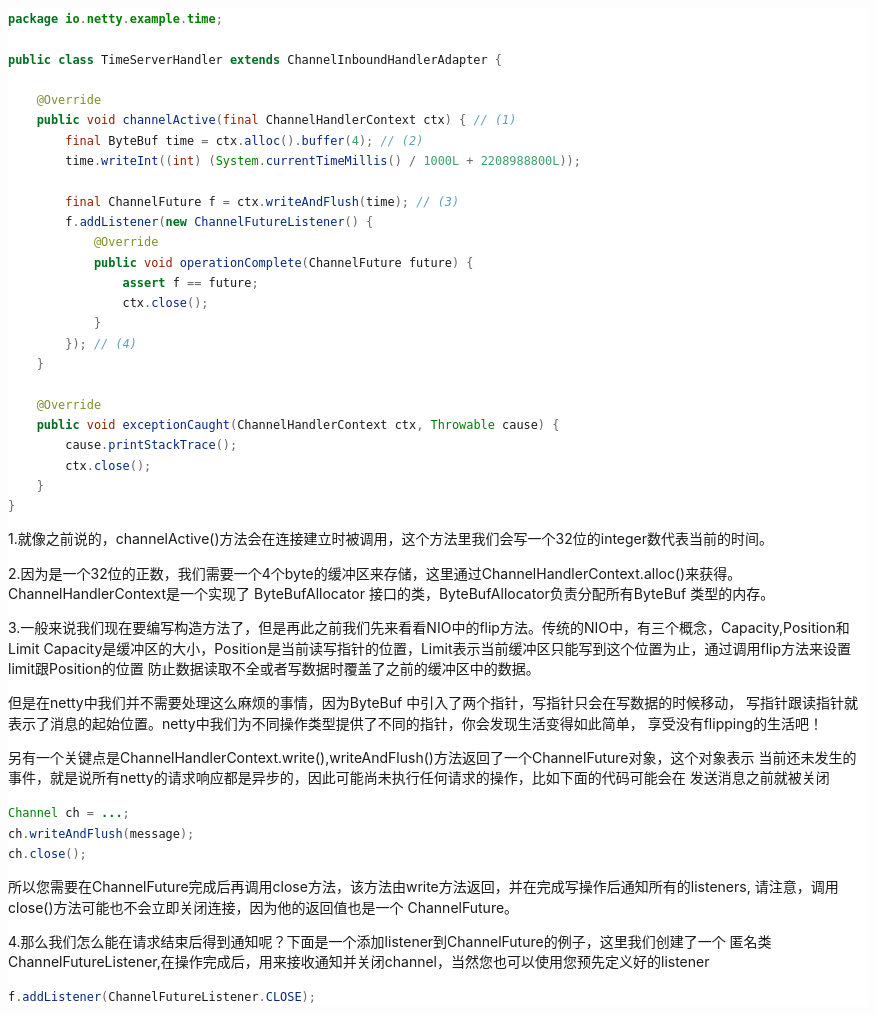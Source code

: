 ```java
package io.netty.example.time;

public class TimeServerHandler extends ChannelInboundHandlerAdapter {

    @Override
    public void channelActive(final ChannelHandlerContext ctx) { // (1)
        final ByteBuf time = ctx.alloc().buffer(4); // (2)
        time.writeInt((int) (System.currentTimeMillis() / 1000L + 2208988800L));
        
        final ChannelFuture f = ctx.writeAndFlush(time); // (3)
        f.addListener(new ChannelFutureListener() {
            @Override
            public void operationComplete(ChannelFuture future) {
                assert f == future;
                ctx.close();
            }
        }); // (4)
    }
    
    @Override
    public void exceptionCaught(ChannelHandlerContext ctx, Throwable cause) {
        cause.printStackTrace();
        ctx.close();
    }
}
```

1.就像之前说的，channelActive()方法会在连接建立时被调用，这个方法里我们会写一个32位的integer数代表当前的时间。

2.因为是一个32位的正数，我们需要一个4个byte的缓冲区来存储，这里通过ChannelHandlerContext.alloc()来获得。
ChannelHandlerContext是一个实现了 ByteBufAllocator 接口的类，ByteBufAllocator负责分配所有ByteBuf 类型的内存。

3.一般来说我们现在要编写构造方法了，但是再此之前我们先来看看NIO中的flip方法。传统的NIO中，有三个概念，Capacity,Position和Limit
Capacity是缓冲区的大小，Position是当前读写指针的位置，Limit表示当前缓冲区只能写到这个位置为止，通过调用flip方法来设置limit跟Position的位置
防止数据读取不全或者写数据时覆盖了之前的缓冲区中的数据。

但是在netty中我们并不需要处理这么麻烦的事情，因为ByteBuf 中引入了两个指针，写指针只会在写数据的时候移动，
写指针跟读指针就表示了消息的起始位置。netty中我们为不同操作类型提供了不同的指针，你会发现生活变得如此简单，
享受没有flipping的生活吧！

另有一个关键点是ChannelHandlerContext.write(),writeAndFlush()方法返回了一个ChannelFuture对象，这个对象表示
当前还未发生的事件，就是说所有netty的请求响应都是异步的，因此可能尚未执行任何请求的操作，比如下面的代码可能会在
发送消息之前就被关闭

```java
Channel ch = ...;
ch.writeAndFlush(message);
ch.close();
```
所以您需要在ChannelFuture完成后再调用close方法，该方法由write方法返回，并在完成写操作后通知所有的listeners,
请注意，调用close()方法可能也不会立即关闭连接，因为他的返回值也是一个 ChannelFuture。

4.那么我们怎么能在请求结束后得到通知呢？下面是一个添加listener到ChannelFuture的例子，这里我们创建了一个
匿名类 ChannelFutureListener,在操作完成后，用来接收通知并关闭channel，当然您也可以使用您预先定义好的listener
```java
f.addListener(ChannelFutureListener.CLOSE);
```
